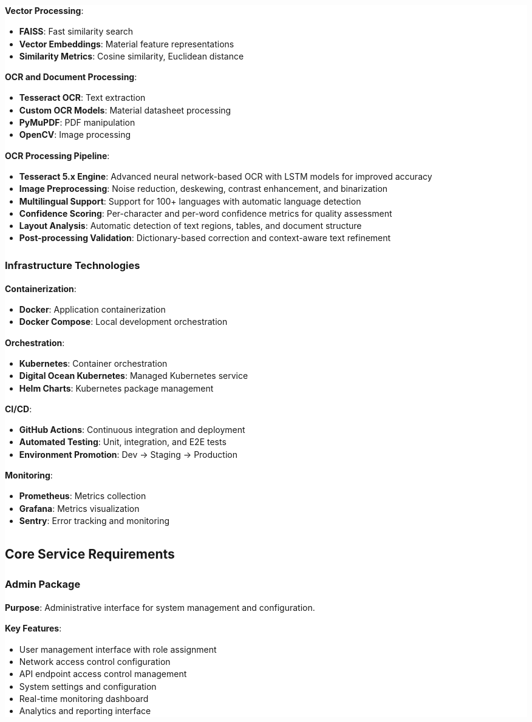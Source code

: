 **Vector Processing**:
- **FAISS**: Fast similarity search
- **Vector Embeddings**: Material feature representations
- **Similarity Metrics**: Cosine similarity, Euclidean distance

**OCR and Document Processing**:
- **Tesseract OCR**: Text extraction
- **Custom OCR Models**: Material datasheet processing
- **PyMuPDF**: PDF manipulation
- **OpenCV**: Image processing

**OCR Processing Pipeline**:
- **Tesseract 5.x Engine**: Advanced neural network-based OCR with LSTM models for improved accuracy
- **Image Preprocessing**: Noise reduction, deskewing, contrast enhancement, and binarization
- **Multilingual Support**: Support for 100+ languages with automatic language detection
- **Confidence Scoring**: Per-character and per-word confidence metrics for quality assessment
- **Layout Analysis**: Automatic detection of text regions, tables, and document structure
- **Post-processing Validation**: Dictionary-based correction and context-aware text refinement

### Infrastructure Technologies

**Containerization**:
- **Docker**: Application containerization
- **Docker Compose**: Local development orchestration

**Orchestration**:
- **Kubernetes**: Container orchestration
- **Digital Ocean Kubernetes**: Managed Kubernetes service
- **Helm Charts**: Kubernetes package management

**CI/CD**:
- **GitHub Actions**: Continuous integration and deployment
- **Automated Testing**: Unit, integration, and E2E tests
- **Environment Promotion**: Dev → Staging → Production

**Monitoring**:
- **Prometheus**: Metrics collection
- **Grafana**: Metrics visualization
- **Sentry**: Error tracking and monitoring

## Core Service Requirements

### Admin Package

**Purpose**: Administrative interface for system management and configuration.

**Key Features**:
- User management interface with role assignment
- Network access control configuration
- API endpoint access control management
- System settings and configuration
- Real-time monitoring dashboard
- Analytics and reporting interface
